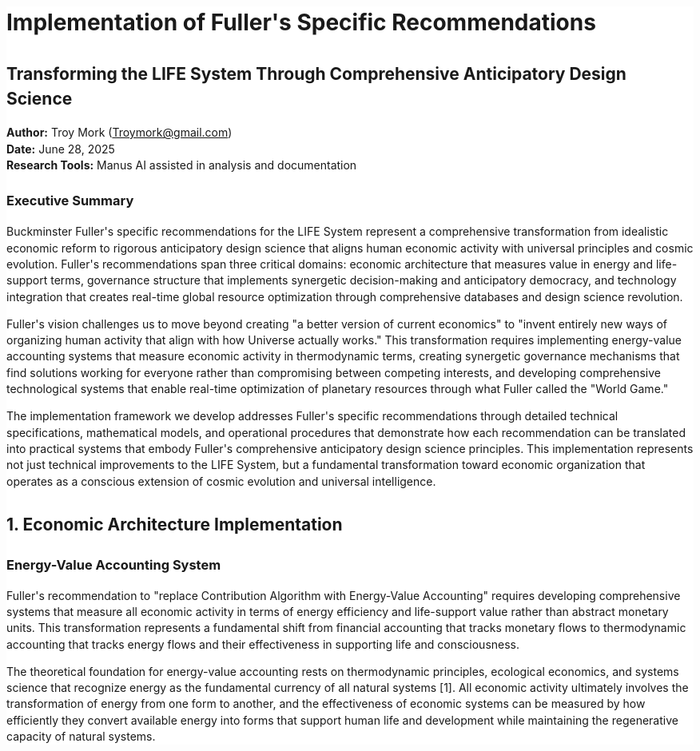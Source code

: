 # Implementation of Fuller's Specific Recommendations
## Transforming the LIFE System Through Comprehensive Anticipatory Design Science

**Author:** Troy Mork (Troymork@gmail.com)  
**Date:** June 28, 2025  
**Research Tools:** Manus AI assisted in analysis and documentation  

### Executive Summary

Buckminster Fuller's specific recommendations for the LIFE System represent a comprehensive transformation from idealistic economic reform to rigorous anticipatory design science that aligns human economic activity with universal principles and cosmic evolution. Fuller's recommendations span three critical domains: economic architecture that measures value in energy and life-support terms, governance structure that implements synergetic decision-making and anticipatory democracy, and technology integration that creates real-time global resource optimization through comprehensive databases and design science revolution.

Fuller's vision challenges us to move beyond creating "a better version of current economics" to "invent entirely new ways of organizing human activity that align with how Universe actually works." This transformation requires implementing energy-value accounting systems that measure economic activity in thermodynamic terms, creating synergetic governance mechanisms that find solutions working for everyone rather than compromising between competing interests, and developing comprehensive technological systems that enable real-time optimization of planetary resources through what Fuller called the "World Game."

The implementation framework we develop addresses Fuller's specific recommendations through detailed technical specifications, mathematical models, and operational procedures that demonstrate how each recommendation can be translated into practical systems that embody Fuller's comprehensive anticipatory design science principles. This implementation represents not just technical improvements to the LIFE System, but a fundamental transformation toward economic organization that operates as a conscious extension of cosmic evolution and universal intelligence.

## 1. Economic Architecture Implementation

### Energy-Value Accounting System

Fuller's recommendation to "replace Contribution Algorithm with Energy-Value Accounting" requires developing comprehensive systems that measure all economic activity in terms of energy efficiency and life-support value rather than abstract monetary units. This transformation represents a fundamental shift from financial accounting that tracks monetary flows to thermodynamic accounting that tracks energy flows and their effectiveness in supporting life and consciousness.

The theoretical foundation for energy-value accounting rests on thermodynamic principles, ecological economics, and systems science that recognize energy as the fundamental currency of all natural systems [1]. All economic activity ultimately involves the transformation of energy from one form to another, and the effectiveness of economic systems can be measured by how efficiently they convert available energy into forms that support human life and development while maintaining the regenerative capacity of natural systems.
